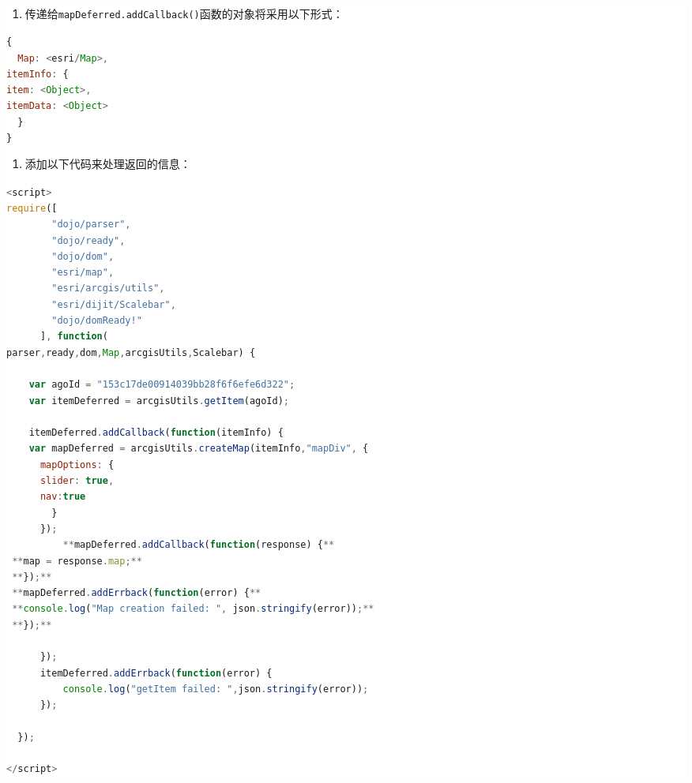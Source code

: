 1.  传递给`mapDeferred.addCallback()`函数的对象将采用以下形式：

```js
{
  Map: <esri/Map>,
itemInfo: {
item: <Object>,
itemData: <Object>
  }
}
```

1.  添加以下代码来处理返回的信息：

```js
<script>
require([
        "dojo/parser",
        "dojo/ready",
        "dojo/dom",
        "esri/map", 
        "esri/arcgis/utils",
        "esri/dijit/Scalebar",
        "dojo/domReady!"
      ], function(
parser,ready,dom,Map,arcgisUtils,Scalebar) {

    var agoId = "153c17de00914039bb28f6f6efe6d322";
    var itemDeferred = arcgisUtils.getItem(agoId);

    itemDeferred.addCallback(function(itemInfo) {
    var mapDeferred = arcgisUtils.createMap(itemInfo,"mapDiv", {
      mapOptions: {
      slider: true,
      nav:true
        }
      });
          **mapDeferred.addCallback(function(response) {**
 **map = response.map;**
 **});**
 **mapDeferred.addErrback(function(error) {**
 **console.log("Map creation failed: ", json.stringify(error));**
 **});**

      });
      itemDeferred.addErrback(function(error) {
          console.log("getItem failed: ",json.stringify(error));
      });

  });

</script>
```
